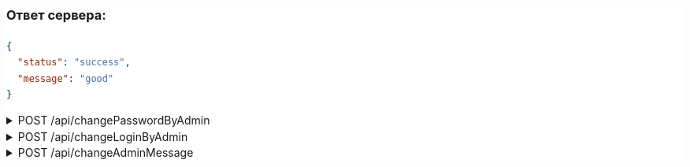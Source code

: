   <h3><strong>Ответ сервера:</strong></h3>
  
```json
{
  "status": "success",
  "message": "good"
}
```
</details>
<details><summary>POST /api/changePasswordByAdmin</summary></details>
<details><summary>POST /api/changeLoginByAdmin</summary></details>
<details>
  <summary>POST /api/changeAdminMessage</summary>
  <h2>Меняем юзеру админ-сообщение</h2>
